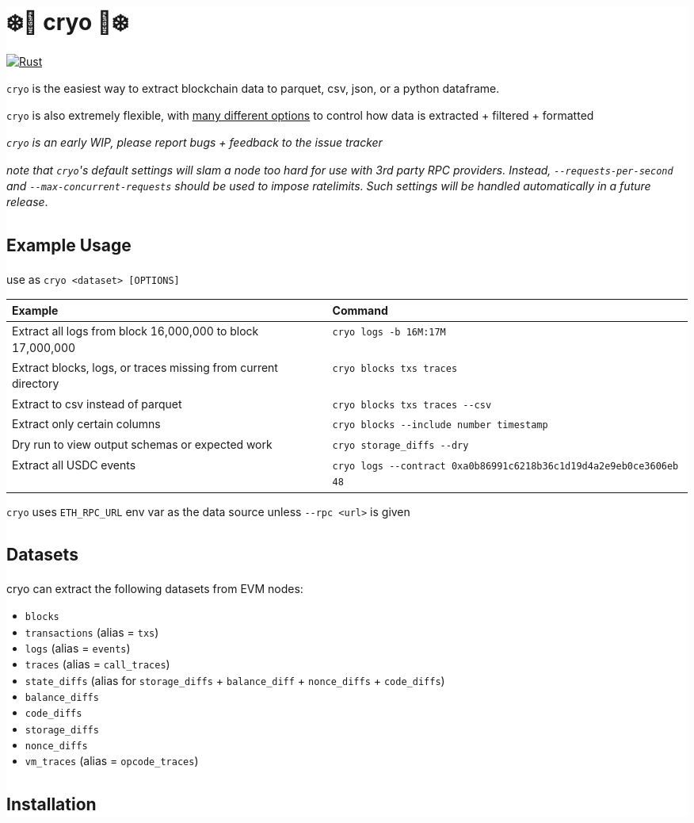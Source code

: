 # ❄️🧊 cryo 🧊❄️

[![Rust](https://github.com/paradigmxyz/cryo/actions/workflows/build_and_test.yml/badge.svg)](https://github.com/paradigmxyz/cryo/actions/workflows/build_and_test.yml)

`cryo` is the easiest way to extract blockchain data to parquet, csv, json, or a python dataframe.

`cryo` is also extremely flexible, with [many different options](#cli-options) to control how data is extracted + filtered + formatted

*`cryo` is an early WIP, please report bugs + feedback to the issue tracker*

*note that `cryo`'s default settings will slam a node too hard for use with 3rd party RPC providers. Instead, `--requests-per-second` and `--max-concurrent-requests` should be used to impose ratelimits. Such settings will be handled automatically in a future release*.

## Example Usage

use as `cryo <dataset> [OPTIONS]`

| Example | Command |
| :- | :- |
| Extract all logs from block 16,000,000 to block 17,000,000 | `cryo logs -b 16M:17M` |
| Extract blocks, logs, or traces missing from current directory | `cryo blocks txs traces` |
| Extract to csv instead of parquet | `cryo blocks txs traces --csv` |
| Extract only certain columns | `cryo blocks --include number timestamp` |
| Dry run to view output schemas or expected work | `cryo storage_diffs --dry` |
| Extract all USDC events | `cryo logs --contract 0xa0b86991c6218b36c1d19d4a2e9eb0ce3606eb48` |

`cryo` uses `ETH_RPC_URL` env var as the data source unless `--rpc <url>` is given

## Datasets

cryo can extract the following datasets from EVM nodes:
- `blocks`
- `transactions` (alias = `txs`)
- `logs` (alias = `events`)
- `traces` (alias = `call_traces`)
- `state_diffs` (alias for `storage_diffs` + `balance_diff` + `nonce_diffs` + `code_diffs`)
- `balance_diffs`
- `code_diffs`
- `storage_diffs`
- `nonce_diffs`
- `vm_traces` (alias = `opcode_traces`)

## Installation
